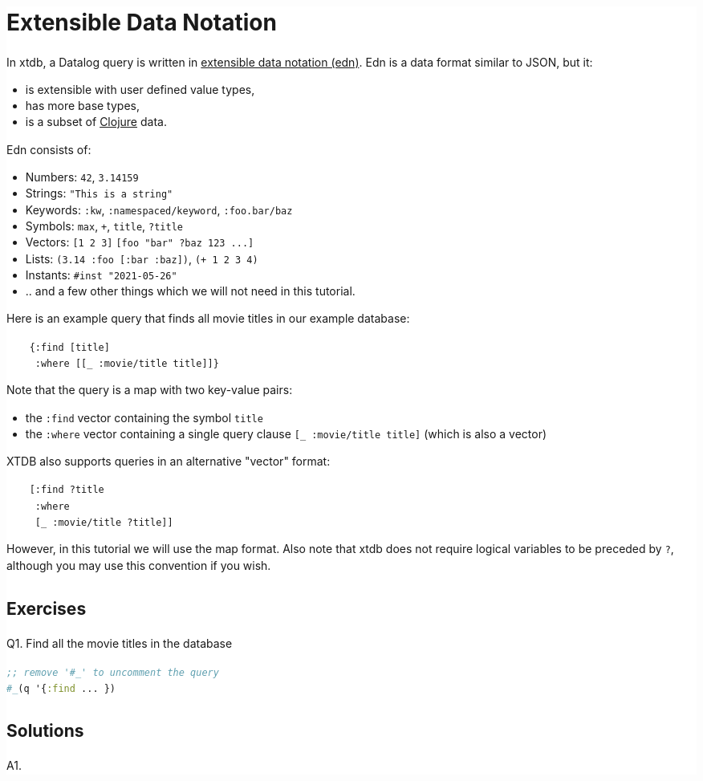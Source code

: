 # Extensible Data Notation

In xtdb, a Datalog query is written in [extensible data notation (edn)](http://edn-format.org). Edn is a data format similar to JSON, but it:

* is extensible with user defined value types,
* has more base types,
* is a subset of [Clojure](http://clojure.org) data.

Edn consists of:

* Numbers: `42`, `3.14159`
* Strings: `"This is a string"`
* Keywords: `:kw`, `:namespaced/keyword`, `:foo.bar/baz`
* Symbols: `max`, `+`, `title`, `?title`
* Vectors: `[1 2 3]` `[foo "bar" ?baz 123 ...]`
* Lists: `(3.14 :foo [:bar :baz])`, `(+ 1 2 3 4)`
* Instants: `#inst "2021-05-26"`
* .. and a few other things which we will not need in this tutorial.

Here is an example query that finds all movie titles in our example database:

```edn no-exec id=ab2ea701-a11a-4ef9-a3c8-51227e81ef1c
    {:find [title]
     :where [[_ :movie/title title]]}
```

Note that the query is a map with two key-value pairs:

* the `:find` vector containing the symbol `title`
* the `:where` vector containing a single query clause `[_ :movie/title title]` (which is also a vector)

XTDB also supports queries in an alternative "vector" format:

```edn no-exec id=fceef220-fe9c-4da0-80c5-1ab5b6f6a084
    [:find ?title
     :where
     [_ :movie/title ?title]]
```

However, in this tutorial we will use the map format. Also note that xtdb does not require logical variables to be preceded by `?`, although you may use this convention if you wish.

## Exercises

Q1. Find all the movie titles in the database

```clojure id=b66fbac8-5ef0-4f69-beee-152c2b9f4ac7
;; remove '#_' to uncomment the query
#_(q '{:find ... })
```

## Solutions

A1.
